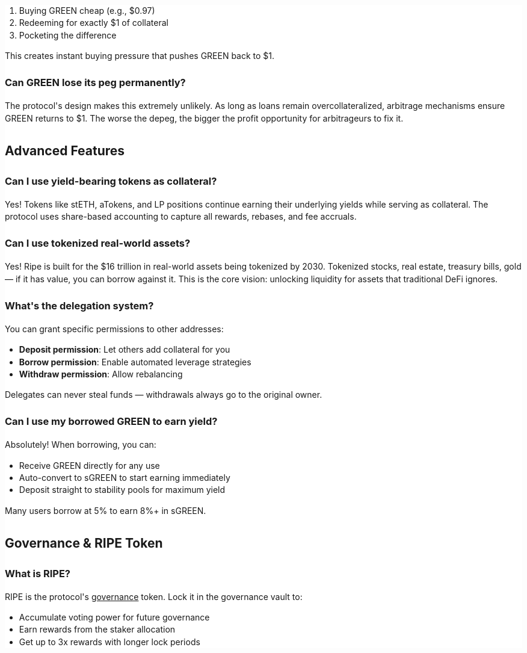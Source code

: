 1. Buying GREEN cheap (e.g., $0.97)
2. Redeeming for exactly $1 of collateral
3. Pocketing the difference

This creates instant buying pressure that pushes GREEN back to $1.

### Can GREEN lose its peg permanently?

The protocol's design makes this extremely unlikely. As long as loans remain overcollateralized, arbitrage mechanisms ensure GREEN returns to $1. The worse the depeg, the bigger the profit opportunity for arbitrageurs to fix it.

## Advanced Features

### Can I use yield-bearing tokens as collateral?

Yes! Tokens like stETH, aTokens, and LP positions continue earning their underlying yields while serving as collateral. The protocol uses share-based accounting to capture all rewards, rebases, and fee accruals.

### Can I use tokenized real-world assets?

Yes! Ripe is built for the $16 trillion in real-world assets being tokenized by 2030. Tokenized stocks, real estate, treasury bills, gold — if it has value, you can borrow against it. This is the core vision: unlocking liquidity for assets that traditional DeFi ignores.

### What's the delegation system?

You can grant specific permissions to other addresses:

- **Deposit permission**: Let others add collateral for you
- **Borrow permission**: Enable automated leverage strategies
- **Withdraw permission**: Allow rebalancing

Delegates can never steal funds — withdrawals always go to the original owner.

### Can I use my borrowed GREEN to earn yield?

Absolutely! When borrowing, you can:

- Receive GREEN directly for any use
- Auto-convert to sGREEN to start earning immediately
- Deposit straight to stability pools for maximum yield

Many users borrow at 5% to earn 8%+ in sGREEN.

## Governance & RIPE Token

### What is RIPE?

RIPE is the protocol's [governance](09-governance.md) token. Lock it in the governance vault to:

- Accumulate voting power for future governance
- Earn rewards from the staker allocation
- Get up to 3x rewards with longer lock periods
